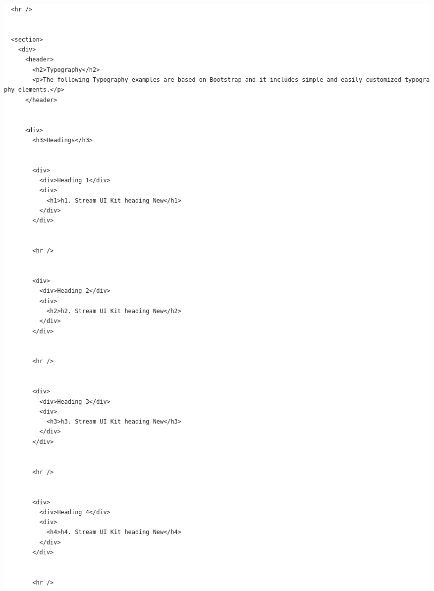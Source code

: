
      <hr />

      
      <section>
        <div>
          <header>
            <h2>Typography</h2>
            <p>The following Typography examples are based on Bootstrap and it includes simple and easily customized typography elements.</p>
          </header>

          
          <div>
            <h3>Headings</h3>

            
            <div>
              <div>Heading 1</div>
              <div>
                <h1>h1. Stream UI Kit heading New</h1>
              </div>
            </div>
            

            <hr />

            
            <div>
              <div>Heading 2</div>
              <div>
                <h2>h2. Stream UI Kit heading New</h2>
              </div>
            </div>
            

            <hr />

            
            <div>
              <div>Heading 3</div>
              <div>
                <h3>h3. Stream UI Kit heading New</h3>
              </div>
            </div>
            

            <hr />

            
            <div>
              <div>Heading 4</div>
              <div>
                <h4>h4. Stream UI Kit heading New</h4>
              </div>
            </div>
            

            <hr />

            